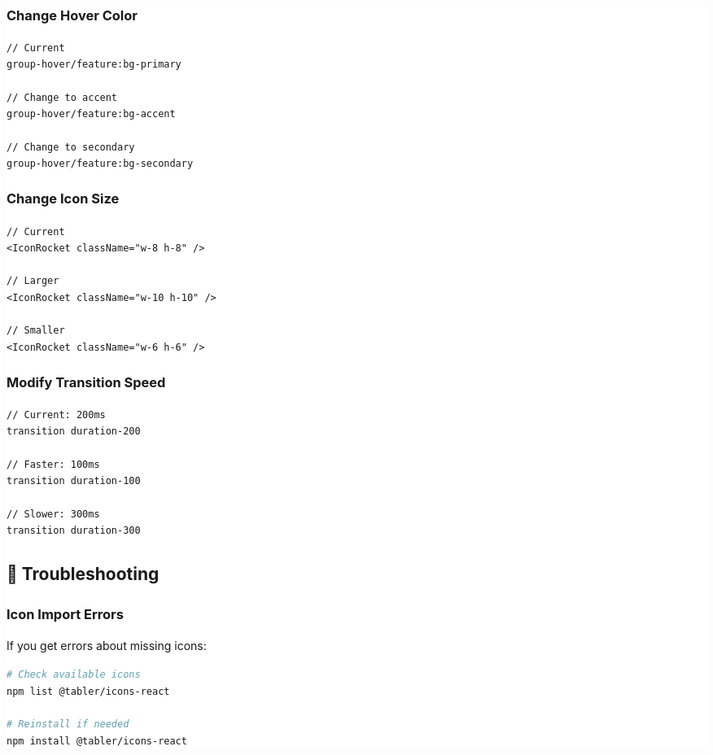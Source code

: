 ### Change Hover Color

```tsx
// Current
group-hover/feature:bg-primary

// Change to accent
group-hover/feature:bg-accent

// Change to secondary
group-hover/feature:bg-secondary
```

### Change Icon Size

```tsx
// Current
<IconRocket className="w-8 h-8" />

// Larger
<IconRocket className="w-10 h-10" />

// Smaller
<IconRocket className="w-6 h-6" />
```

### Modify Transition Speed

```tsx
// Current: 200ms
transition duration-200

// Faster: 100ms
transition duration-100

// Slower: 300ms
transition duration-300
```

## 🐛 Troubleshooting

### Icon Import Errors

If you get errors about missing icons:

```bash
# Check available icons
npm list @tabler/icons-react

# Reinstall if needed
npm install @tabler/icons-react
```
